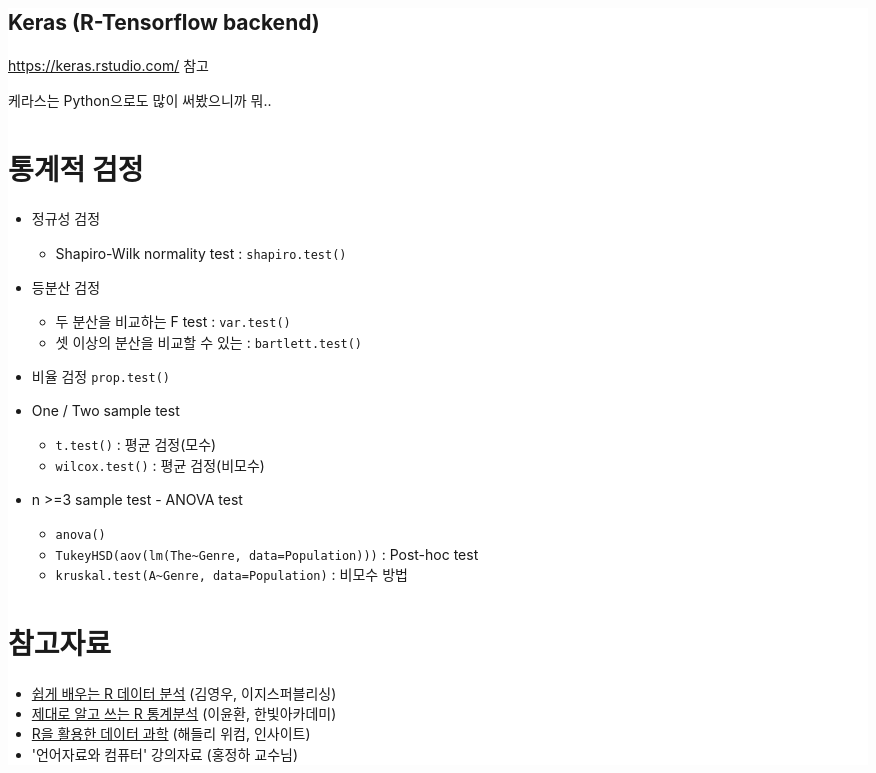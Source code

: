 
## Keras (R-Tensorflow backend)

https://keras.rstudio.com/ 참고

케라스는 Python으로도 많이 써봤으니까 뭐..



# 통계적 검정
- 정규성 검정
  - Shapiro-Wilk normality test : `shapiro.test()`

- 등분산 검정
  - 두 분산을 비교하는 F test : `var.test()`
  - 셋 이상의 분산을 비교할 수 있는 : `bartlett.test()`
- 비율 검정
  `prop.test()`
- One / Two sample test
  - `t.test()` : 평균 검정(모수)
  - `wilcox.test()` : 평균 검정(비모수)
- n >=3 sample test - ANOVA test
  - `anova()`
  - `TukeyHSD(aov(lm(The~Genre, data=Population)))` : Post-hoc test
  - `kruskal.test(A~Genre, data=Population)` : 비모수 방법



# 참고자료

- [쉽게 배우는 R 데이터 분석](https://www.kyobobook.co.kr/product/detailViewKor.laf?mallGb=KOR&ejkGb=KOR&barcode=9791187370949) (김영우, 이지스퍼블리싱)
- [제대로 알고 쓰는 R 통계분석](http://www.kyobobook.co.kr/product/detailViewKor.laf?ejkGb=KOR&mallGb=KOR&barcode=9791156642640&orderClick=LAG&Kc=) (이윤환, 한빛아카데미)
- [R을 활용한 데이터 과학](https://www.kyobobook.co.kr/product/detailViewKor.laf?mallGb=KOR&ejkGb=KOR&barcode=9788966262359&orderClick=JAj) (해들리 위컴, 인사이트)
- '언어자료와 컴퓨터' 강의자료 (홍정하 교수님)

